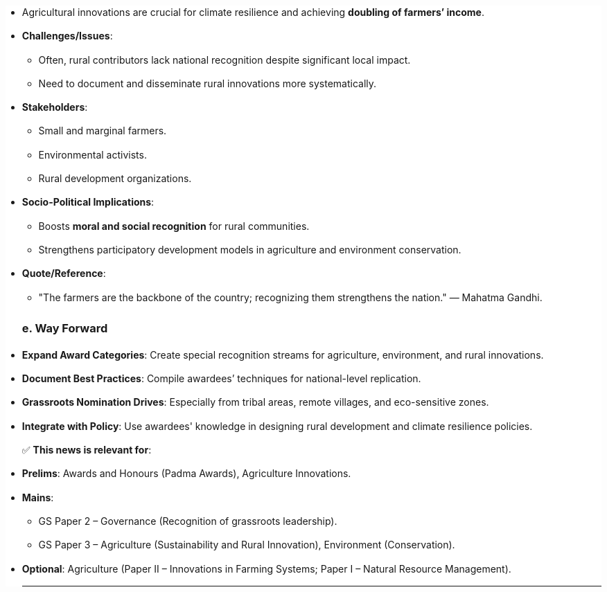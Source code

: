   * Agricultural innovations are crucial for climate resilience and achieving **doubling of farmers’ income**.

* **Challenges/Issues**:

  * Often, rural contributors lack national recognition despite significant local impact.

  * Need to document and disseminate rural innovations more systematically.

* **Stakeholders**:

  * Small and marginal farmers.

  * Environmental activists.

  * Rural development organizations.

* **Socio-Political Implications**:

  * Boosts **moral and social recognition** for rural communities.

  * Strengthens participatory development models in agriculture and environment conservation.

* **Quote/Reference**:

  * "The farmers are the backbone of the country; recognizing them strengthens the nation." — Mahatma Gandhi.

  ### **e. Way Forward**

* **Expand Award Categories**: Create special recognition streams for agriculture, environment, and rural innovations.

* **Document Best Practices**: Compile awardees’ techniques for national-level replication.

* **Grassroots Nomination Drives**: Especially from tribal areas, remote villages, and eco-sensitive zones.

* **Integrate with Policy**: Use awardees' knowledge in designing rural development and climate resilience policies.

  ✅ **This news is relevant for**:  
* **Prelims**: Awards and Honours (Padma Awards), Agriculture Innovations.

* **Mains**:

  * GS Paper 2 – Governance (Recognition of grassroots leadership).

  * GS Paper 3 – Agriculture (Sustainability and Rural Innovation), Environment (Conservation).

* **Optional**: Agriculture (Paper II – Innovations in Farming Systems; Paper I – Natural Resource Management).

  ---

    
    
    
    
    
    
    
  